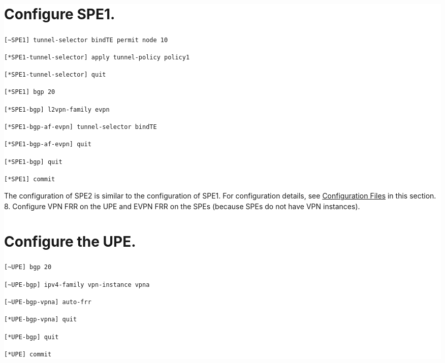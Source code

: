    # Configure SPE1.
   
   ```
   [~SPE1] tunnel-selector bindTE permit node 10
   ```
   ```
   [*SPE1-tunnel-selector] apply tunnel-policy policy1
   ```
   ```
   [*SPE1-tunnel-selector] quit
   ```
   ```
   [*SPE1] bgp 20
   ```
   ```
   [*SPE1-bgp] l2vpn-family evpn
   ```
   ```
   [*SPE1-bgp-af-evpn] tunnel-selector bindTE
   ```
   ```
   [*SPE1-bgp-af-evpn] quit
   ```
   ```
   [*SPE1-bgp] quit
   ```
   ```
   [*SPE1] commit
   ```
   
   The configuration of SPE2 is similar to the configuration of SPE1. For configuration details, see [Configuration Files](#EN-US_TASK_0172362308__section_05) in this section.
8. Configure VPN FRR on the UPE and EVPN FRR on the SPEs (because SPEs do not have VPN instances).
   
   
   
   # Configure the UPE.
   
   ```
   [~UPE] bgp 20
   ```
   ```
   [~UPE-bgp] ipv4-family vpn-instance vpna
   ```
   ```
   [~UPE-bgp-vpna] auto-frr
   ```
   ```
   [*UPE-bgp-vpna] quit
   ```
   ```
   [*UPE-bgp] quit
   ```
   ```
   [*UPE] commit
   ```
   